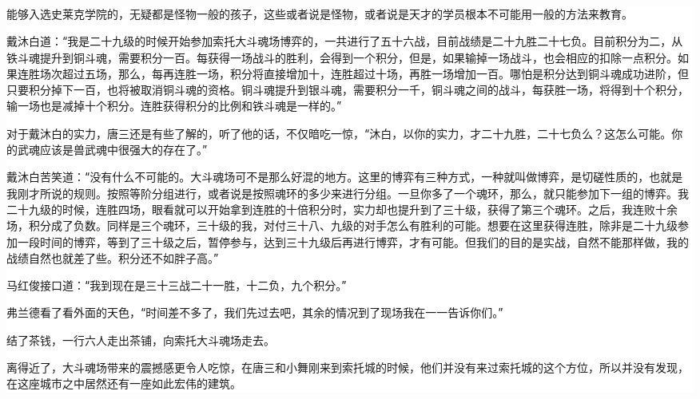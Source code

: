 能够入选史莱克学院的，无疑都是怪物一般的孩子，这些或者说是怪物，或者说是天才的学员根本不可能用一般的方法来教育。

戴沐白道：“我是二十九级的时候开始参加索托大斗魂场博弈的，一共进行了五十六战，目前战绩是二十九胜二十七负。目前积分为二，从铁斗魂提升到铜斗魂，需要积分一百。每获得一场战斗的胜利，会得到一个积分，但是，如果输掉一场战斗，也会相应的扣除一点积分。如果连胜场次超过五场，那么，每再连胜一场，积分将直接增加十，连胜超过十场，再胜一场增加一百。哪怕是积分达到铜斗魂成功进阶，但只要积分掉下一百，也将被取消铜斗魂的资格。铜斗魂提升到银斗魂，需要积分一千，铜斗魂之间的战斗，每获胜一场，将得到十个积分，输一场也是减掉十个积分。连胜获得积分的比例和铁斗魂是一样的。”

对于戴沐白的实力，唐三还是有些了解的，听了他的话，不仅暗吃一惊，“沐白，以你的实力，才二十九胜，二十七负么？这怎么可能。你的武魂应该是兽武魂中很强大的存在了。”

戴沐白苦笑道：“没有什么不可能的。大斗魂场可不是那么好混的地方。这里的博弈有三种方式，一种就叫做博弈，是切磋性质的，也就是我刚才所说的规则。按照等阶分组进行，或者说是按照魂环的多少来进行分组。一旦你多了一个魂环，那么，就只能参加下一组的博弈。我二十九级的时候，连胜四场，眼看就可以开始拿到连胜的十倍积分时，实力却也提升到了三十级，获得了第三个魂环。之后，我连败十余场，积分成了负数。同样是三个魂环，三十级的我，对付三十八、九级的对手怎么有胜利的可能。想要在这里获得连胜，除非是二十九级参加一段时间的博弈，等到了三十级之后，暂停参与，达到三十九级后再进行博弈，才有可能。但我们的目的是实战，自然不能那样做，我的战绩自然也就差了些。积分还不如胖子高。”

马红俊接口道：“我到现在是三十三战二十一胜，十二负，九个积分。”

弗兰德看了看外面的天色，“时间差不多了，我们先过去吧，其余的情况到了现场我在一一告诉你们。”

结了茶钱，一行六人走出茶铺，向索托大斗魂场走去。

离得近了，大斗魂场带来的震撼感更令人吃惊，在唐三和小舞刚来到索托城的时候，他们并没有来过索托城的这个方位，所以并没有发现，在这座城市之中居然还有一座如此宏伟的建筑。